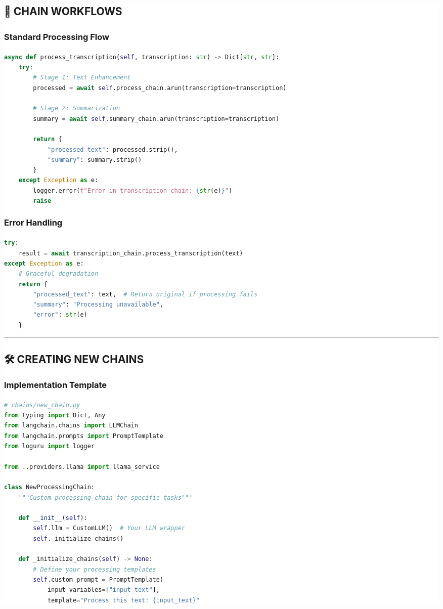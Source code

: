 
## 🔄 CHAIN WORKFLOWS

### **Standard Processing Flow**

```python
async def process_transcription(self, transcription: str) -> Dict[str, str]:
    try:
        # Stage 1: Text Enhancement
        processed = await self.process_chain.arun(transcription=transcription)
        
        # Stage 2: Summarization
        summary = await self.summary_chain.arun(transcription=transcription)
        
        return {
            "processed_text": processed.strip(),
            "summary": summary.strip()
        }
    except Exception as e:
        logger.error(f"Error in transcription chain: {str(e)}")
        raise
```

### **Error Handling**

```python
try:
    result = await transcription_chain.process_transcription(text)
except Exception as e:
    # Graceful degradation
    return {
        "processed_text": text,  # Return original if processing fails
        "summary": "Processing unavailable",
        "error": str(e)
    }
```

---

## 🛠️ CREATING NEW CHAINS

### **Implementation Template**

```python
# chains/new_chain.py
from typing import Dict, Any
from langchain.chains import LLMChain
from langchain.prompts import PromptTemplate
from loguru import logger

from ..providers.llama import llama_service

class NewProcessingChain:
    """Custom processing chain for specific tasks"""
    
    def __init__(self):
        self.llm = CustomLLM()  # Your LLM wrapper
        self._initialize_chains()
    
    def _initialize_chains(self) -> None:
        # Define your processing templates
        self.custom_prompt = PromptTemplate(
            input_variables=["input_text"],
            template="Process this text: {input_text}"
```